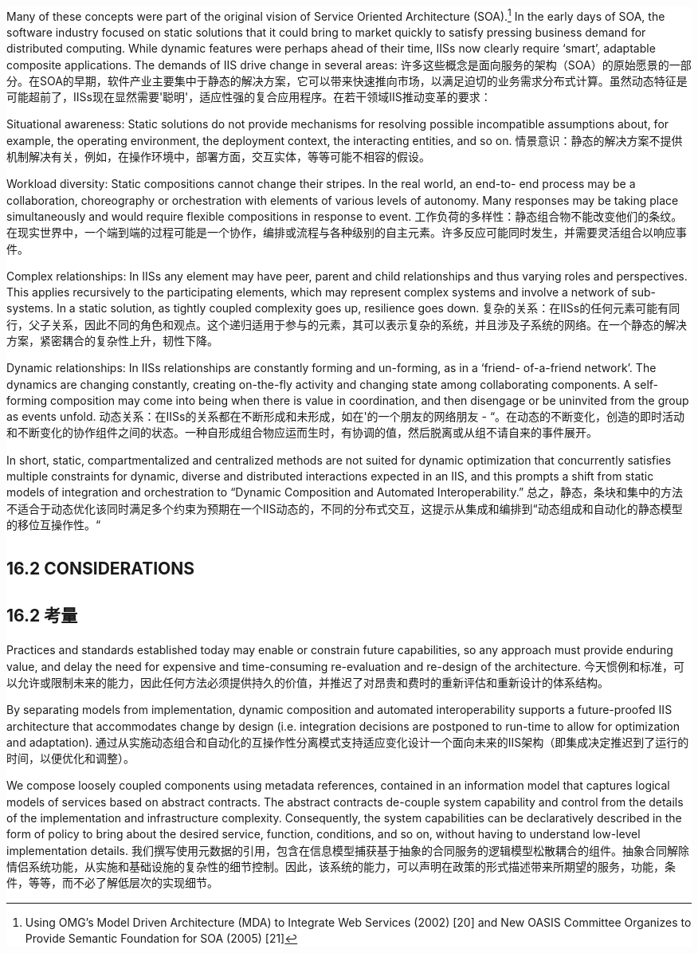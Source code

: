 Many of these concepts were part of the original vision of Service Oriented Architecture (SOA).[^43] In the early days of SOA, the software industry focused on static solutions that it could bring to market quickly to satisfy pressing business demand for distributed computing. While dynamic features were perhaps ahead of their time, IISs now clearly require ‘smart’, adaptable composite applications. The demands of IIS drive change in several areas:
许多这些概念是面向服务的架构（SOA）的原始愿景的一部分。在SOA的早期，软件产业主要集中于静态的解决方案，它可以带来快速推向市场，以满足迫切的业务需求分布式计算。虽然动态特征是可能超前了，IISs现在显然需要'聪明'，适应性强的复合应用程序。在若干领域IIS推动变革的要求：

[^43]: Using OMG’s Model Driven Architecture (MDA) to Integrate Web Services (2002) [20] and New OASIS Committee Organizes to Provide Semantic Foundation for SOA (2005) [21]

Situational awareness: Static solutions do not provide mechanisms for resolving possible incompatible assumptions about, for example, the operating environment, the deployment
context, the interacting entities, and so on.
情景意识：静态的解决方案不提供机制解决有关，例如，在操作环境中，部署方面，交互实体，等等可能不相容的假设。

Workload diversity: Static compositions cannot change their stripes. In the real world, an end-to- end process may be a collaboration, choreography or orchestration with elements of various levels of autonomy. Many responses may be taking place simultaneously and would require flexible compositions in response to event.
工作负荷的多样性：静态组合物不能改变他们的条纹。在现实世界中，一个端到端的过程可能是一个协作，编排或流程与各种级别的自主元素。许多反应可能同时发生，并需要灵活组合以响应事件。

Complex relationships: In IISs any element may have peer, parent and child relationships and thus varying roles and perspectives. This applies recursively to the participating elements, which may represent complex systems and involve a network of sub-systems. In a static solution, as tightly coupled complexity goes up, resilience goes down.
复杂的关系：在IISs的任何元素可能有同行，父子关系，因此不同的角色和观点。这个递归适用于参与的元素，其可以表示复杂的系统，并且涉及子系统的网络。在一个静态的解决方案，紧密耦合的复杂性上升，韧性下降。

Dynamic relationships: In IISs relationships are constantly forming and un-forming, as in a ‘friend- of-a-friend network’. The dynamics are changing constantly, creating on-the-fly activity and changing state among collaborating components. A self-forming composition may come into being when there is value in coordination, and then disengage or be uninvited from the group as events unfold. 
动态关系：在IISs的关系都在不断形成和未形成，如在'的一个朋友的网络朋友 - “。在动态的不断变化，创造的即时活动和不断变化的协作组件之间的状态。一种自形成组合物应运而生时，有协调的值，然后脱离或从组不请自来的事件展开。

In short, static, compartmentalized and centralized methods are not suited for dynamic optimization that concurrently satisfies multiple constraints for dynamic, diverse and distributed interactions expected in an IIS, and this prompts a shift from static models of integration and orchestration to “Dynamic Composition and Automated Interoperability.”
总之，静态，条块和集中的方法不适合于动态优化该同时满足多个约束为预期在一个IIS动态的，不同的分布式交互，这提示从集成和编排到“动态组成和自动化的静态模型的移位互操作性。“

## 16.2 CONSIDERATIONS
## 16.2 考量
Practices and standards established today may enable or constrain future capabilities, so any approach must provide enduring value, and delay the need for expensive and time-consuming re-evaluation and re-design of the architecture.
今天惯例和标准，可以允许或限制未来的能力，因此任何方法必须提供持久的价值，并推迟了对昂贵和费时的重新评估和重新设计的体系结构。

By separating models from implementation, dynamic composition and automated
interoperability supports a future-proofed IIS architecture that accommodates change by design (i.e. integration decisions are postponed to run-time to allow for optimization and adaptation).
通过从实施动态组合和自动化的互操作性分离模式支持适应变化设计一个面向未来的IIS架构（即集成决定推迟到了运行的时间，以便优化和调整）。

We compose loosely coupled components using metadata references, contained in an information model that captures logical models of services based on abstract contracts. The abstract contracts de-couple system capability and control from the details of the implementation and infrastructure complexity. Consequently, the system capabilities can be declaratively described in the form of policy to bring about the desired service, function, conditions, and so on, without having to understand low-level implementation details.
我们撰写使用元数据的引用，包含在信息模型捕获基于抽象的合同服务的逻辑模型松散耦合的组件。抽象合同解除情侣系统功能，从实施和基础设施的复杂性的细节控制。因此，该系统的能力，可以声明在政策的形式描述带来所期望的服务，功能，条件，等等，而不必了解低层次的实现细节。


[^44]: For more details, please see “Semantic SOA makes Sense!” [19].
[^45]: Traditional SOA composition patterns, such as orchestration, collaboration and choreography can be supported through static integration contracts, using existing languages such as WS-BPEL. Languages for specifying more dynamic automated integration patterns may require new standardization.